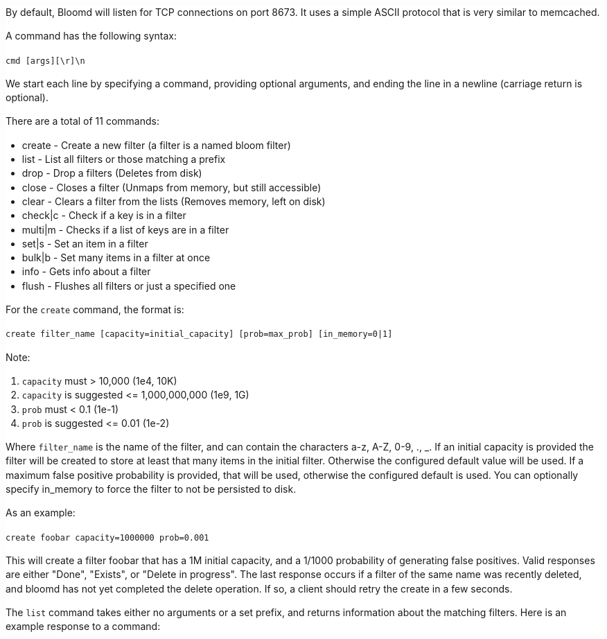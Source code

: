 By default, Bloomd will listen for TCP connections on port 8673.
It uses a simple ASCII protocol that is very similar to memcached.

A command has the following syntax:

    cmd [args][\r]\n

We start each line by specifying a command, providing optional arguments,
and ending the line in a newline (carriage return is optional).

There are a total of 11 commands:

* create - Create a new filter (a filter is a named bloom filter)
* list - List all filters or those matching a prefix
* drop - Drop a filters (Deletes from disk)
* close - Closes a filter (Unmaps from memory, but still accessible)
* clear - Clears a filter from the lists (Removes memory, left on disk)
* check|c - Check if a key is in a filter
* multi|m - Checks if a list of keys are in a filter
* set|s - Set an item in a filter
* bulk|b - Set many items in a filter at once
* info - Gets info about a filter
* flush - Flushes all filters or just a specified one

For the ``create`` command, the format is:

    create filter_name [capacity=initial_capacity] [prob=max_prob] [in_memory=0|1]

Note:

1. `capacity` must > 10,000 (1e4, 10K)
2. `capacity` is suggested <= 1,000,000,000 (1e9, 1G)
3. `prob` must < 0.1 (1e-1)
4. `prob` is suggested <= 0.01 (1e-2)

Where ``filter_name`` is the name of the filter,
and can contain the characters a-z, A-Z, 0-9, ., _.
If an initial capacity is provided the filter
will be created to store at least that many items in the initial filter.
Otherwise the configured default value will be used.
If a maximum false positive probability is provided,
that will be used, otherwise the configured default is used.
You can optionally specify in_memory to force the filter to not be
persisted to disk.

As an example:

    create foobar capacity=1000000 prob=0.001

This will create a filter foobar that has a 1M initial capacity,
and a 1/1000 probability of generating false positives. Valid responses
are either "Done", "Exists", or "Delete in progress". The last response
occurs if a filter of the same name was recently deleted, and bloomd
has not yet completed the delete operation. If so, a client should
retry the create in a few seconds.

The ``list`` command takes either no arguments or a set prefix, and returns information
about the matching filters. Here is an example response to a command:
